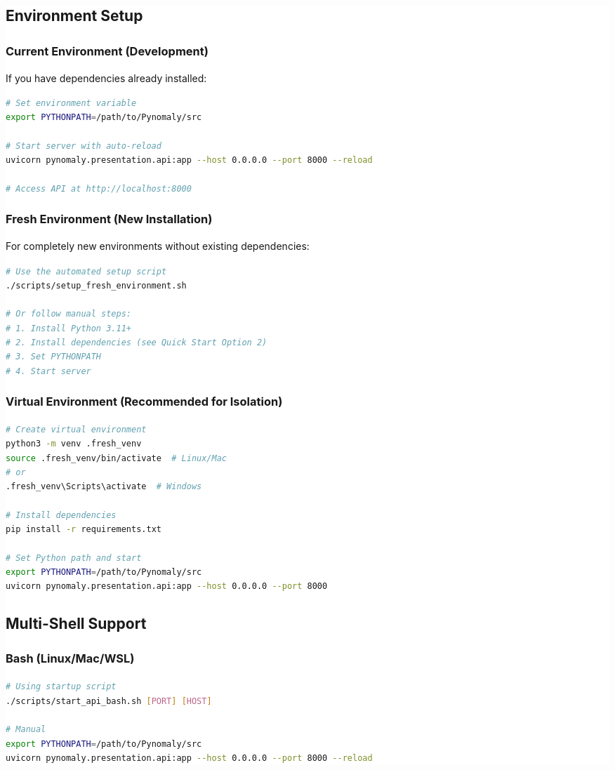 ## Environment Setup

### Current Environment (Development)
If you have dependencies already installed:

```bash
# Set environment variable
export PYTHONPATH=/path/to/Pynomaly/src

# Start server with auto-reload
uvicorn pynomaly.presentation.api:app --host 0.0.0.0 --port 8000 --reload

# Access API at http://localhost:8000
```

### Fresh Environment (New Installation)
For completely new environments without existing dependencies:

```bash
# Use the automated setup script
./scripts/setup_fresh_environment.sh

# Or follow manual steps:
# 1. Install Python 3.11+
# 2. Install dependencies (see Quick Start Option 2)
# 3. Set PYTHONPATH
# 4. Start server
```

### Virtual Environment (Recommended for Isolation)
```bash
# Create virtual environment
python3 -m venv .fresh_venv
source .fresh_venv/bin/activate  # Linux/Mac
# or
.fresh_venv\Scripts\activate  # Windows

# Install dependencies
pip install -r requirements.txt

# Set Python path and start
export PYTHONPATH=/path/to/Pynomaly/src
uvicorn pynomaly.presentation.api:app --host 0.0.0.0 --port 8000
```

## Multi-Shell Support

### Bash (Linux/Mac/WSL)
```bash
# Using startup script
./scripts/start_api_bash.sh [PORT] [HOST]

# Manual
export PYTHONPATH=/path/to/Pynomaly/src
uvicorn pynomaly.presentation.api:app --host 0.0.0.0 --port 8000 --reload
```

